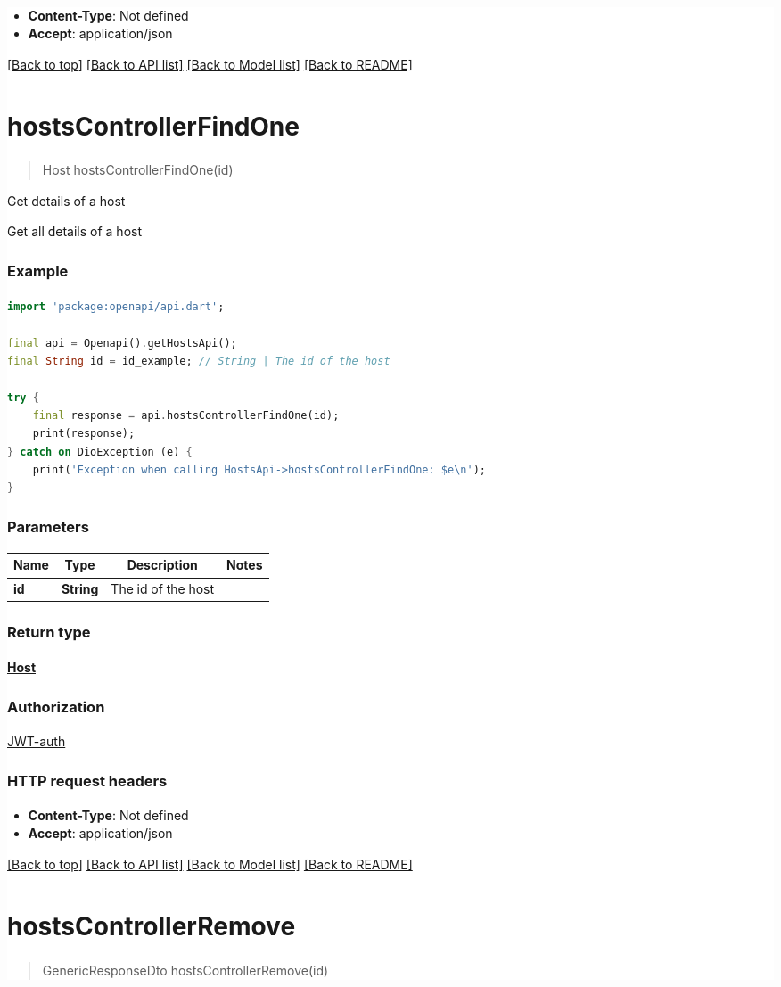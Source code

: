  - **Content-Type**: Not defined
 - **Accept**: application/json

[[Back to top]](#) [[Back to API list]](../README.md#documentation-for-api-endpoints) [[Back to Model list]](../README.md#documentation-for-models) [[Back to README]](../README.md)

# **hostsControllerFindOne**
> Host hostsControllerFindOne(id)

Get details of a host

Get all details of a host

### Example
```dart
import 'package:openapi/api.dart';

final api = Openapi().getHostsApi();
final String id = id_example; // String | The id of the host

try {
    final response = api.hostsControllerFindOne(id);
    print(response);
} catch on DioException (e) {
    print('Exception when calling HostsApi->hostsControllerFindOne: $e\n');
}
```

### Parameters

Name | Type | Description  | Notes
------------- | ------------- | ------------- | -------------
 **id** | **String**| The id of the host | 

### Return type

[**Host**](Host.md)

### Authorization

[JWT-auth](../README.md#JWT-auth)

### HTTP request headers

 - **Content-Type**: Not defined
 - **Accept**: application/json

[[Back to top]](#) [[Back to API list]](../README.md#documentation-for-api-endpoints) [[Back to Model list]](../README.md#documentation-for-models) [[Back to README]](../README.md)

# **hostsControllerRemove**
> GenericResponseDto hostsControllerRemove(id)
